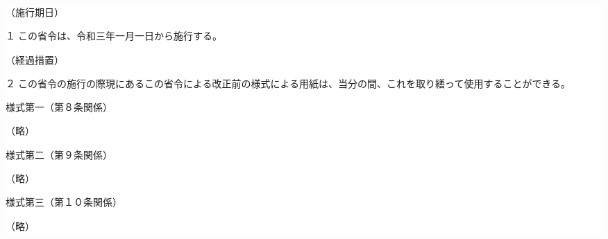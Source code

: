 （施行期日）

１ この省令は、令和三年一月一日から施行する。

（経過措置）

２ この省令の施行の際現にあるこの省令による改正前の様式による用紙は、当分の間、これを取り繕って使用することができる。

様式第一（第８条関係）

（略）

様式第二（第９条関係）

（略）

様式第三（第１０条関係）

（略）
